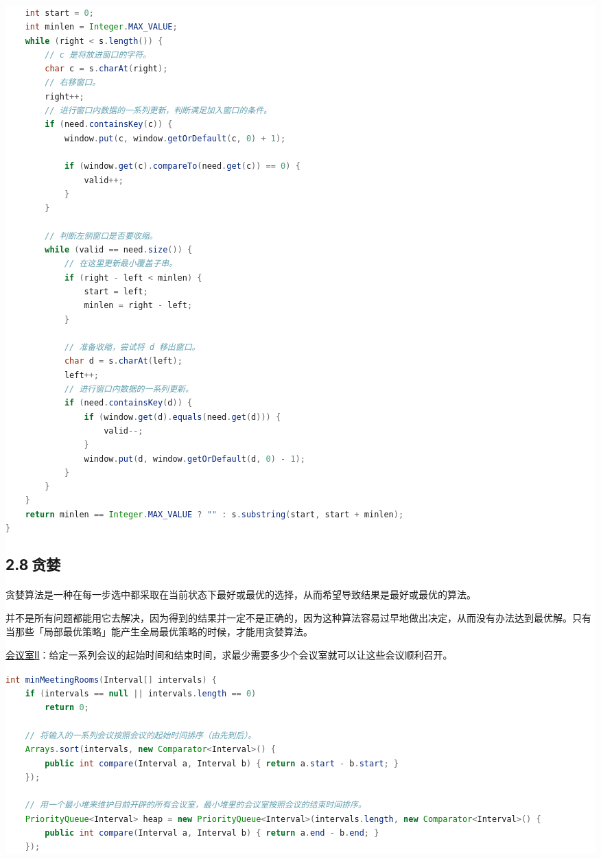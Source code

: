 ```java
    int start = 0;
    int minlen = Integer.MAX_VALUE;
    while (right < s.length()) {
        // c 是将放进窗口的字符。
        char c = s.charAt(right);
        // 右移窗口。
        right++;
        // 进行窗口内数据的一系列更新，判断满足加入窗口的条件。
        if (need.containsKey(c)) {
            window.put(c, window.getOrDefault(c, 0) + 1);

            if (window.get(c).compareTo(need.get(c)) == 0) {
                valid++;
            }
        }

        // 判断左侧窗口是否要收缩。
        while (valid == need.size()) {
            // 在这里更新最小覆盖子串。
            if (right - left < minlen) {
                start = left;
                minlen = right - left;
            }

            // 准备收缩，尝试将 d 移出窗口。
            char d = s.charAt(left);
            left++;
            // 进行窗口内数据的一系列更新。
            if (need.containsKey(d)) {
                if (window.get(d).equals(need.get(d))) {
                    valid--;
                }
                window.put(d, window.getOrDefault(d, 0) - 1);
            }
        }
    }
    return minlen == Integer.MAX_VALUE ? "" : s.substring(start, start + minlen);
}
```

## 2.8 贪婪

贪婪算法是一种在每一步选中都采取在当前状态下最好或最优的选择，从而希望导致结果是最好或最优的算法。

并不是所有问题都能用它去解决，因为得到的结果并一定不是正确的，因为这种算法容易过早地做出决定，从而没有办法达到最优解。只有当那些「局部最优策略」能产生全局最优策略的时候，才能用贪婪算法。

[会议室II](https://leetcode-cn.com/problems/meeting-rooms-ii/)：给定一系列会议的起始时间和结束时间，求最少需要多少个会议室就可以让这些会议顺利召开。

```java
int minMeetingRooms(Interval[] intervals) {
    if (intervals == null || intervals.length == 0)
        return 0;

    // 将输入的一系列会议按照会议的起始时间排序（由先到后）。
    Arrays.sort(intervals, new Comparator<Interval>() {
        public int compare(Interval a, Interval b) { return a.start - b.start; }
    });

    // 用一个最小堆来维护目前开辟的所有会议室，最小堆里的会议室按照会议的结束时间排序。
    PriorityQueue<Interval> heap = new PriorityQueue<Interval>(intervals.length, new Comparator<Interval>() {
        public int compare(Interval a, Interval b) { return a.end - b.end; }
    });
```